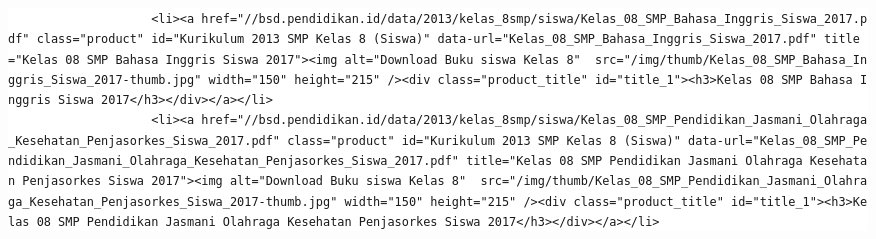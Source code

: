 						<li><a href="//bsd.pendidikan.id/data/2013/kelas_8smp/siswa/Kelas_08_SMP_Bahasa_Inggris_Siswa_2017.pdf" class="product" id="Kurikulum 2013 SMP Kelas 8 (Siswa)" data-url="Kelas_08_SMP_Bahasa_Inggris_Siswa_2017.pdf" title="Kelas 08 SMP Bahasa Inggris Siswa 2017"><img alt="Download Buku siswa Kelas 8"  src="/img/thumb/Kelas_08_SMP_Bahasa_Inggris_Siswa_2017-thumb.jpg" width="150" height="215" /><div class="product_title" id="title_1"><h3>Kelas 08 SMP Bahasa Inggris Siswa 2017</h3></div></a></li>
						<li><a href="//bsd.pendidikan.id/data/2013/kelas_8smp/siswa/Kelas_08_SMP_Pendidikan_Jasmani_Olahraga_Kesehatan_Penjasorkes_Siswa_2017.pdf" class="product" id="Kurikulum 2013 SMP Kelas 8 (Siswa)" data-url="Kelas_08_SMP_Pendidikan_Jasmani_Olahraga_Kesehatan_Penjasorkes_Siswa_2017.pdf" title="Kelas 08 SMP Pendidikan Jasmani Olahraga Kesehatan Penjasorkes Siswa 2017"><img alt="Download Buku siswa Kelas 8"  src="/img/thumb/Kelas_08_SMP_Pendidikan_Jasmani_Olahraga_Kesehatan_Penjasorkes_Siswa_2017-thumb.jpg" width="150" height="215" /><div class="product_title" id="title_1"><h3>Kelas 08 SMP Pendidikan Jasmani Olahraga Kesehatan Penjasorkes Siswa 2017</h3></div></a></li>